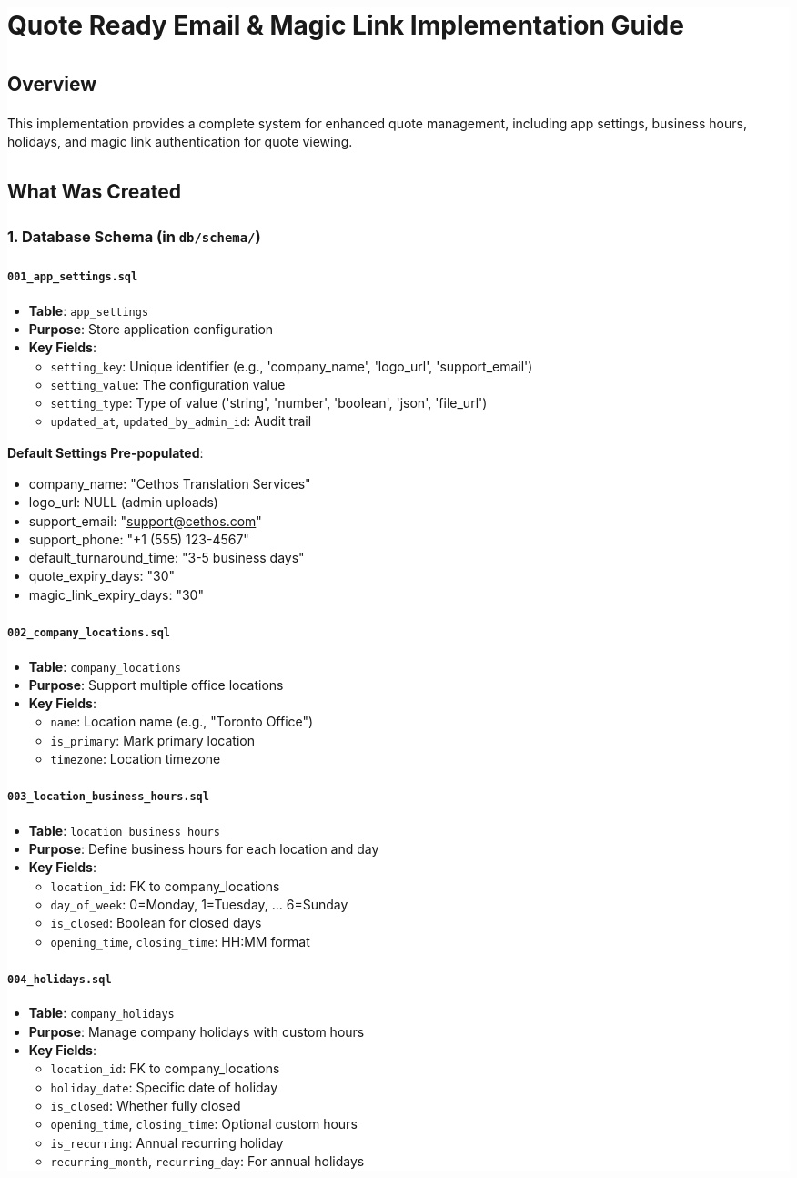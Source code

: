 # Quote Ready Email & Magic Link Implementation Guide

## Overview
This implementation provides a complete system for enhanced quote management, including app settings, business hours, holidays, and magic link authentication for quote viewing.

## What Was Created

### 1. Database Schema (in `db/schema/`)

#### `001_app_settings.sql`
- **Table**: `app_settings`
- **Purpose**: Store application configuration
- **Key Fields**:
  - `setting_key`: Unique identifier (e.g., 'company_name', 'logo_url', 'support_email')
  - `setting_value`: The configuration value
  - `setting_type`: Type of value ('string', 'number', 'boolean', 'json', 'file_url')
  - `updated_at`, `updated_by_admin_id`: Audit trail

**Default Settings Pre-populated**:
- company_name: "Cethos Translation Services"
- logo_url: NULL (admin uploads)
- support_email: "support@cethos.com"
- support_phone: "+1 (555) 123-4567"
- default_turnaround_time: "3-5 business days"
- quote_expiry_days: "30"
- magic_link_expiry_days: "30"

#### `002_company_locations.sql`
- **Table**: `company_locations`
- **Purpose**: Support multiple office locations
- **Key Fields**:
  - `name`: Location name (e.g., "Toronto Office")
  - `is_primary`: Mark primary location
  - `timezone`: Location timezone

#### `003_location_business_hours.sql`
- **Table**: `location_business_hours`
- **Purpose**: Define business hours for each location and day
- **Key Fields**:
  - `location_id`: FK to company_locations
  - `day_of_week`: 0=Monday, 1=Tuesday, ... 6=Sunday
  - `is_closed`: Boolean for closed days
  - `opening_time`, `closing_time`: HH:MM format

#### `004_holidays.sql`
- **Table**: `company_holidays`
- **Purpose**: Manage company holidays with custom hours
- **Key Fields**:
  - `location_id`: FK to company_locations
  - `holiday_date`: Specific date of holiday
  - `is_closed`: Whether fully closed
  - `opening_time`, `closing_time`: Optional custom hours
  - `is_recurring`: Annual recurring holiday
  - `recurring_month`, `recurring_day`: For annual holidays
